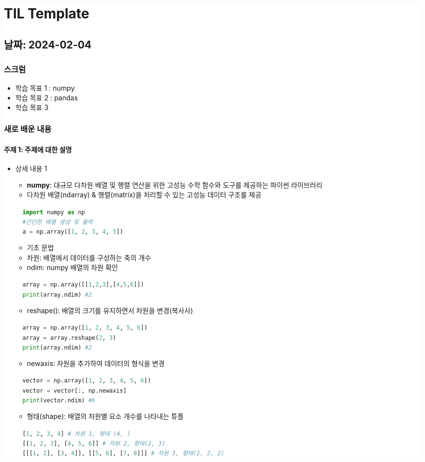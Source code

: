 # TIL Template

## 날짜: 2024-02-04

### 스크럼

- 학습 목표 1 : numpy
- 학습 목표 2 : pandas
- 학습 목표 3

### 새로 배운 내용

#### 주제 1: 주제에 대한 설명

- 상세 내용 1
  - **numpy**: 대규모 다차원 배열 및 행렬 연산을 위한 고성능 수학 함수와 도구를 제공하는 파이썬 라이브러리
  - 다차원 배열(ndarray) & 행렬(matrix)을 처리할 수 있는 고성능 데이터 구조를 제공
  
  ```python
    import numpy as np
    #간단한 배열 생성 및 출력
    a = np.array([1, 2, 3, 4, 5])
  ```

  - 기초 문법
  - 차원: 배열에서 데이터를 구성하는 축의 개수
  - ndim: numpy 배열의 차원 확인
  
  ```python
    array = np.array([[1,2,3],[4,5,6]])
    print(array.ndim) #2
  ```

  - reshape(): 배열의 크기를 유지하면서 차원을 변경(복사사)
  
  ```python  
    array = np.array([1, 2, 3, 4, 5, 6])
    array = array.reshape(2, 3)
    print(array.ndim) #2
  ```
  
  - newaxis: 차원을 추가하여 데이터의 형식을 변경
  
  ```python
    vector = np.array([1, 2, 3, 4, 5, 6])
    vector = vector[:, np.newaxis]
    print(vector.ndim) #6  
  ```

  - 형태(shape): 배열의 차원별 요소 개수를 나타내는 튜플
  
  ```python
    [1, 2, 3, 4] # 차원 1, 형태 (4, )
    [[1, 2, 3], [4, 5, 6]] # 차원 2, 형태(2, 3)
    [[[1, 2], [3, 4]], [[5, 6], [7, 8]]] # 차원 3, 형태(2, 2, 2)
  ```
  